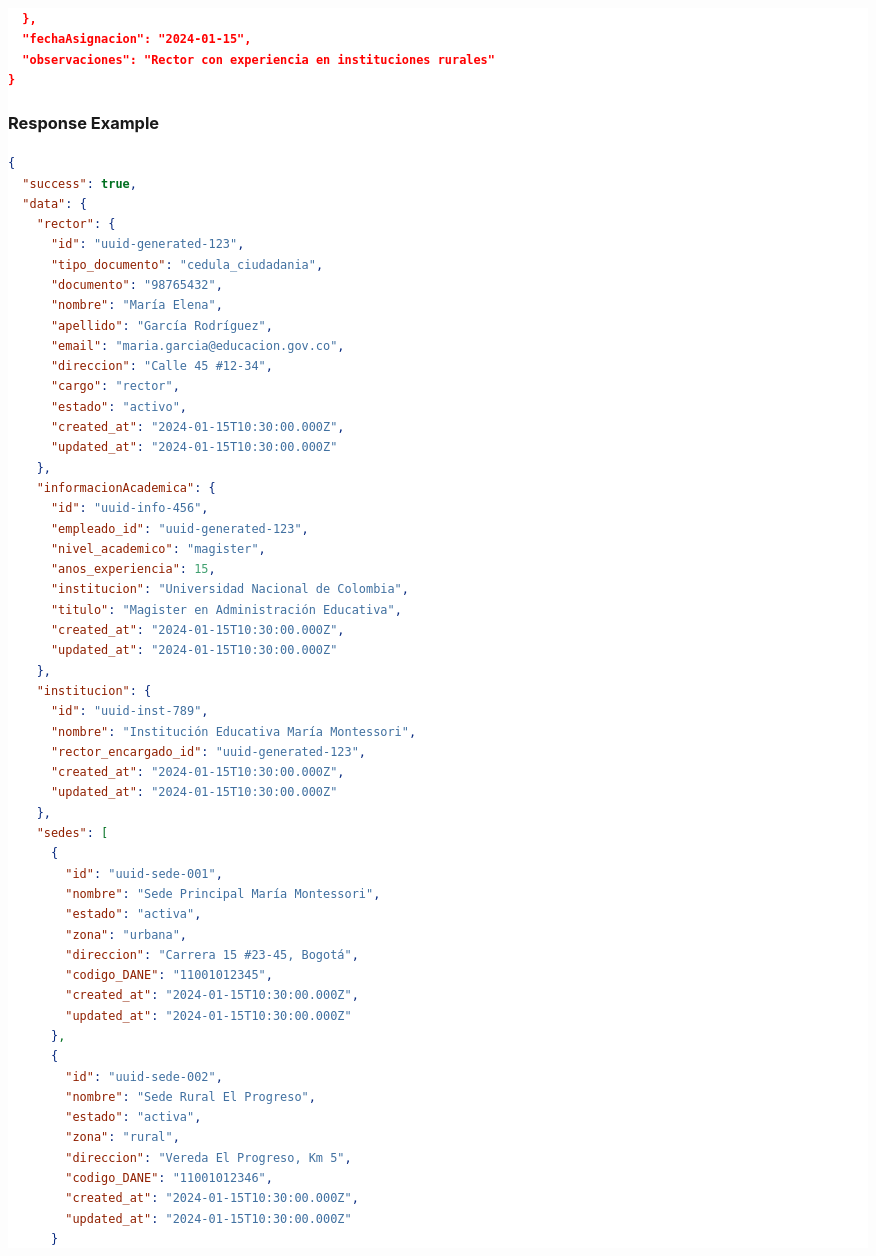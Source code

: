 ```json
  },
  "fechaAsignacion": "2024-01-15",
  "observaciones": "Rector con experiencia en instituciones rurales"
}
```

### Response Example

```json
{
  "success": true,
  "data": {
    "rector": {
      "id": "uuid-generated-123",
      "tipo_documento": "cedula_ciudadania",
      "documento": "98765432",
      "nombre": "María Elena",
      "apellido": "García Rodríguez",
      "email": "maria.garcia@educacion.gov.co",
      "direccion": "Calle 45 #12-34",
      "cargo": "rector",
      "estado": "activo",
      "created_at": "2024-01-15T10:30:00.000Z",
      "updated_at": "2024-01-15T10:30:00.000Z"
    },
    "informacionAcademica": {
      "id": "uuid-info-456",
      "empleado_id": "uuid-generated-123",
      "nivel_academico": "magister",
      "anos_experiencia": 15,
      "institucion": "Universidad Nacional de Colombia",
      "titulo": "Magister en Administración Educativa",
      "created_at": "2024-01-15T10:30:00.000Z",
      "updated_at": "2024-01-15T10:30:00.000Z"
    },
    "institucion": {
      "id": "uuid-inst-789",
      "nombre": "Institución Educativa María Montessori",
      "rector_encargado_id": "uuid-generated-123",
      "created_at": "2024-01-15T10:30:00.000Z",
      "updated_at": "2024-01-15T10:30:00.000Z"
    },
    "sedes": [
      {
        "id": "uuid-sede-001",
        "nombre": "Sede Principal María Montessori",
        "estado": "activa",
        "zona": "urbana",
        "direccion": "Carrera 15 #23-45, Bogotá",
        "codigo_DANE": "11001012345",
        "created_at": "2024-01-15T10:30:00.000Z",
        "updated_at": "2024-01-15T10:30:00.000Z"
      },
      {
        "id": "uuid-sede-002",
        "nombre": "Sede Rural El Progreso",
        "estado": "activa", 
        "zona": "rural",
        "direccion": "Vereda El Progreso, Km 5",
        "codigo_DANE": "11001012346",
        "created_at": "2024-01-15T10:30:00.000Z",
        "updated_at": "2024-01-15T10:30:00.000Z"
      }
```